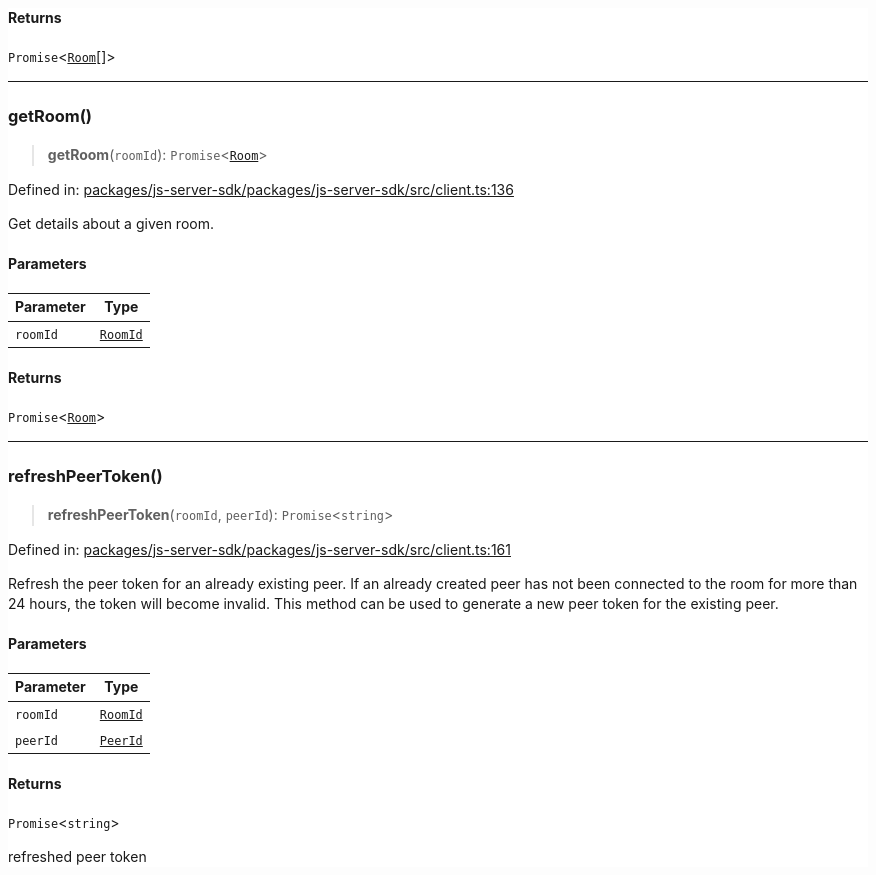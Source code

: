 #### Returns

`Promise`\<[`Room`](../type-aliases/Room.md)[]\>

***

### getRoom()

> **getRoom**(`roomId`): `Promise`\<[`Room`](../type-aliases/Room.md)\>

Defined in: [packages/js-server-sdk/packages/js-server-sdk/src/client.ts:136](https://github.com/fishjam-cloud/js-server-sdk/blob/e133f8a6825619e67537d43e8483134d23c7dce1/packages/js-server-sdk/src/client.ts#L136)

Get details about a given room.

#### Parameters

| Parameter | Type |
| ------ | ------ |
| `roomId` | [`RoomId`](../type-aliases/RoomId.md) |

#### Returns

`Promise`\<[`Room`](../type-aliases/Room.md)\>

***

### refreshPeerToken()

> **refreshPeerToken**(`roomId`, `peerId`): `Promise`\<`string`\>

Defined in: [packages/js-server-sdk/packages/js-server-sdk/src/client.ts:161](https://github.com/fishjam-cloud/js-server-sdk/blob/e133f8a6825619e67537d43e8483134d23c7dce1/packages/js-server-sdk/src/client.ts#L161)

Refresh the peer token for an already existing peer.
If an already created peer has not been connected to the room for more than 24 hours, the token will become invalid. This method can be used to generate a new peer token for the existing peer.

#### Parameters

| Parameter | Type |
| ------ | ------ |
| `roomId` | [`RoomId`](../type-aliases/RoomId.md) |
| `peerId` | [`PeerId`](../type-aliases/PeerId.md) |

#### Returns

`Promise`\<`string`\>

refreshed peer token
